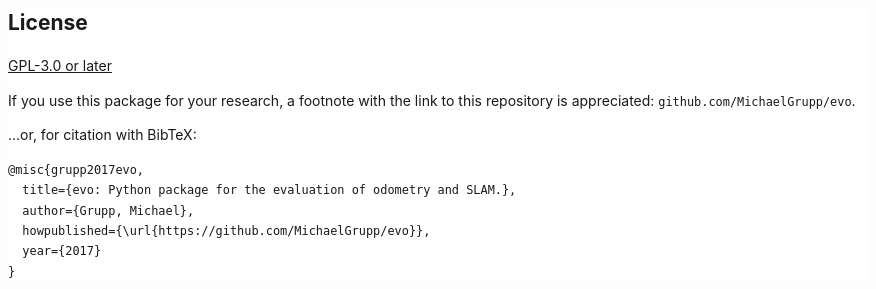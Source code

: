 ## License

[GPL-3.0 or later](https://www.gnu.org/licenses/gpl-3.0.html)

If you use this package for your research, a footnote with the link to this repository is appreciated: `github.com/MichaelGrupp/evo`.

...or, for citation with BibTeX:
```
@misc{grupp2017evo,
  title={evo: Python package for the evaluation of odometry and SLAM.},
  author={Grupp, Michael},
  howpublished={\url{https://github.com/MichaelGrupp/evo}},
  year={2017}
}
```
